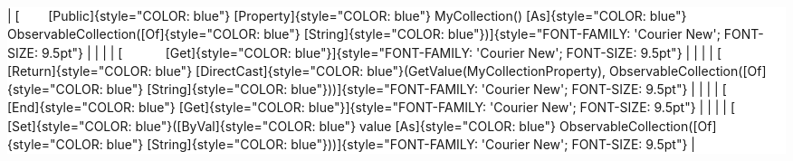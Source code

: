 | [        [Public]{style="COLOR: blue"} [Property]{style="COLOR: blue"} MyCollection() [As]{style="COLOR: blue"} ObservableCollection([Of]{style="COLOR: blue"} [String]{style="COLOR: blue"})]{style="FONT-FAMILY: 'Courier New'; FONT-SIZE: 9.5pt"}                                                                                                                                                                                                                                                                                                                                                                                                  |
|                                                                                                                                                                                                                                                                                                                                                                                                                                                                                                                                                                                                                                                       |
| [            [Get]{style="COLOR: blue"}]{style="FONT-FAMILY: 'Courier New'; FONT-SIZE: 9.5pt"}                                                                                                                                                                                                                                                                                                                                                                                                                                                                                                                                                        |
|                                                                                                                                                                                                                                                                                                                                                                                                                                                                                                                                                                                                                                                       |
| [                [Return]{style="COLOR: blue"} [DirectCast]{style="COLOR: blue"}(GetValue(MyCollectionProperty), ObservableCollection([Of]{style="COLOR: blue"} [String]{style="COLOR: blue"}))]{style="FONT-FAMILY: 'Courier New'; FONT-SIZE: 9.5pt"}                                                                                                                                                                                                                                                                                                                                                                                                |
|                                                                                                                                                                                                                                                                                                                                                                                                                                                                                                                                                                                                                                                       |
| [            [End]{style="COLOR: blue"} [Get]{style="COLOR: blue"}]{style="FONT-FAMILY: 'Courier New'; FONT-SIZE: 9.5pt"}                                                                                                                                                                                                                                                                                                                                                                                                                                                                                                                             |
|                                                                                                                                                                                                                                                                                                                                                                                                                                                                                                                                                                                                                                                       |
| [            [Set]{style="COLOR: blue"}([ByVal]{style="COLOR: blue"} value [As]{style="COLOR: blue"} ObservableCollection([Of]{style="COLOR: blue"} [String]{style="COLOR: blue"}))]{style="FONT-FAMILY: 'Courier New'; FONT-SIZE: 9.5pt"}                                                                                                                                                                                                                                                                                                                                                                                                            |